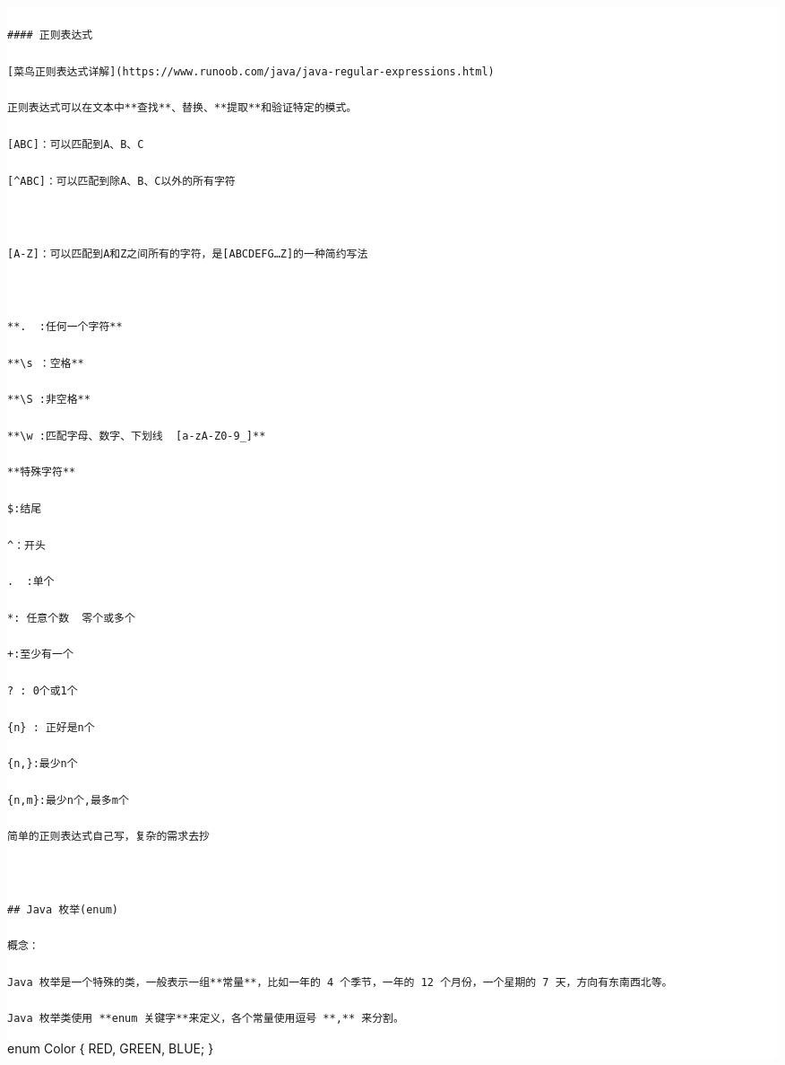   ```

#### 正则表达式

[菜鸟正则表达式详解](https://www.runoob.com/java/java-regular-expressions.html)

正则表达式可以在文本中**查找**、替换、**提取**和验证特定的模式。

[ABC]：可以匹配到A、B、C

[^ABC]：可以匹配到除A、B、C以外的所有字符

 

[A-Z]：可以匹配到A和Z之间所有的字符，是[ABCDEFG…Z]的一种简约写法

 

**.  :任何一个字符**

**\s ：空格**

**\S :非空格**

**\w :匹配字母、数字、下划线  [a-zA-Z0-9_]**

**特殊字符**

$:结尾

^：开头

.  :单个

*: 任意个数  零个或多个

+:至少有一个

? : 0个或1个

{n} : 正好是n个

{n,}:最少n个

{n,m}:最少n个,最多m个

简单的正则表达式自己写，复杂的需求去抄



## Java 枚举(enum)

概念：

Java 枚举是一个特殊的类，一般表示一组**常量**，比如一年的 4 个季节，一年的 12 个月份，一个星期的 7 天，方向有东南西北等。

Java 枚举类使用 **enum 关键字**来定义，各个常量使用逗号 **,** 来分割。

```
enum Color 
{ 
    RED, GREEN, BLUE; 
} 

